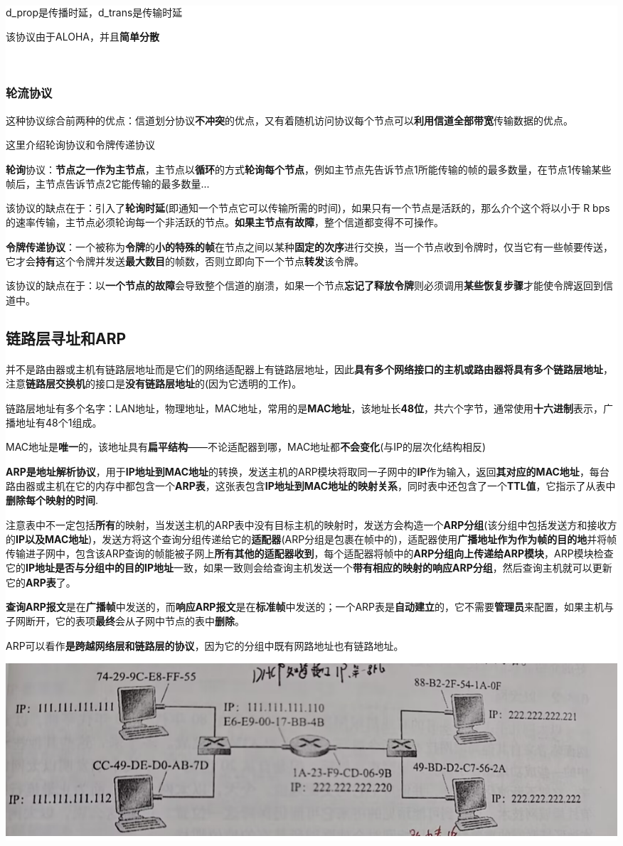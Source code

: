  d_prop是传播时延，d_trans是传输时延



该协议由于ALOHA，并且**简单分散**

​                                                                                                                                                                                                                                                                                                                                                                                                                                                                                                                                                                                                                                                                                                                                                                            



### 轮流协议

这种协议综合前两种的优点：信道划分协议**不冲突**的优点，又有着随机访问协议每个节点可以**利用信道全部带宽**传输数据的优点。



这里介绍轮询协议和令牌传递协议



**轮询**协议：**节点之一作为主节点**，主节点以**循环**的方式**轮询每个节点**，例如主节点先告诉节点1所能传输的帧的最多数量，在节点1传输某些帧后，主节点告诉节点2它能传输的最多数量...

该协议的缺点在于：引入了**轮询时延**(即通知一个节点它可以传输所需的时间)，如果只有一个节点是活跃的，那么介个这个将以小于 R bps 的速率传输，主节点必须轮询每一个非活跃的节点。**如果主节点有故障**，整个信道都变得不可操作。



**令牌传递协议**：一个被称为**令牌**的**小的特殊的帧**在节点之间以某种**固定的次序**进行交换，当一个节点收到令牌时，仅当它有一些帧要传送，它才会**持有**这个令牌并发送**最大数目**的帧数，否则立即向下一个节点**转发**该令牌。

该协议的缺点在于：以**一个节点的故障**会导致整个信道的崩溃，如果一个节点**忘记了释放令牌**则必须调用**某些恢复步骤**才能使令牌返回到信道中。



## 链路层寻址和ARP

并不是路由器或主机有链路层地址而是它们的网络适配器上有链路层地址，因此**具有多个网络接口的主机或路由器将具有多个链路层地址**，注意**链路层交换机**的接口是**没有链路层地址**的(因为它透明的工作)。

链路层地址有多个名字：LAN地址，物理地址，MAC地址，常用的是**MAC地址**，该地址长**48位**，共六个字节，通常使用**十六进制**表示，广播地址有48个1组成。

MAC地址是**唯一**的，该地址具有**扁平结构**——不论适配器到哪，MAC地址都**不会变化**(与IP的层次化结构相反)



**ARP是地址解析协议**，用于**IP地址到MAC地址**的转换，发送主机的ARP模块将取同一子网中的**IP**作为输入，返回**其对应的MAC地址**，每台路由器或主机在它的内存中都包含一个**ARP表**，这张表包含**IP地址到MAC地址的映射关系**，同时表中还包含了一个**TTL值**，它指示了从表中**删除每个映射的时间**.

注意表中不一定包括**所有**的映射，当发送主机的ARP表中没有目标主机的映射时，发送方会构造一个**ARP分组**(该分组中包括发送方和接收方的**IP以及MAC地址**)，发送方将这个查询分组传递给它的**适配器**(ARP分组是包裹在帧中的)，适配器使用**广播地址作为作为帧的目的地**并将帧传输进子网中，包含该ARP查询的帧能被子网上**所有其他的适配器收到**，每个适配器将帧中的**ARP分组向上传递给ARP模块**，ARP模块检查它的**IP地址是否与分组中的目的IP地址**一致，如果一致则会给查询主机发送一个**带有相应的映射的响应ARP分组**，然后查询主机就可以更新它的**ARP表**了。

**查询ARP报文**是在**广播帧**中发送的，而**响应ARP报文**是在**标准帧**中发送的；一个ARP表是**自动建立**的，它不需要**管理员**来配置，如果主机与子网断开，它的表项**最终**会从子网中节点的表中**删除**。

ARP可以看作**是跨越网络层和链路层的协议**，因为它的分组中既有网路地址也有链路地址。



![{DBE30722-E54A-4357-B689-DCB75923E360}](./assets/{DBE30722-E54A-4357-B689-DCB75923E360}.png)
